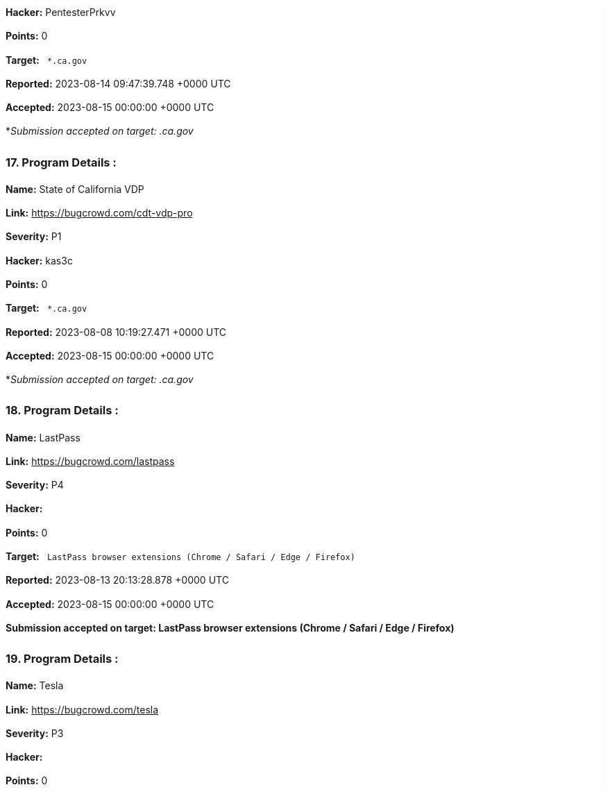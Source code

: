  **Hacker:** PentesterPrkvv 

 **Points:** 0 

 **Target:** ` *.ca.gov` 

 **Reported:** 2023-08-14 09:47:39.748 +0000 UTC 

 **Accepted:** 2023-08-15 00:00:00 +0000 UTC 

 **Submission accepted on target: *.ca.gov** 

### 17. Program Details : 

**Name:** State of California VDP 

 **Link:** <https://bugcrowd.com/cdt-vdp-pro> 

 **Severity:** P1 

 **Hacker:** kas3c 

 **Points:** 0 

 **Target:** ` *.ca.gov` 

 **Reported:** 2023-08-08 10:19:27.471 +0000 UTC 

 **Accepted:** 2023-08-15 00:00:00 +0000 UTC 

 **Submission accepted on target: *.ca.gov** 

### 18. Program Details : 

**Name:** LastPass 

 **Link:** <https://bugcrowd.com/lastpass> 

 **Severity:** P4 

 **Hacker:**  

 **Points:** 0 

 **Target:** ` LastPass browser extensions (Chrome / Safari / Edge / Firefox)` 

 **Reported:** 2023-08-13 20:13:28.878 +0000 UTC 

 **Accepted:** 2023-08-15 00:00:00 +0000 UTC 

 **Submission accepted on target: LastPass browser extensions (Chrome / Safari / Edge / Firefox)** 

### 19. Program Details : 

**Name:** Tesla 

 **Link:** <https://bugcrowd.com/tesla> 

 **Severity:** P3 

 **Hacker:**  

 **Points:** 0 
